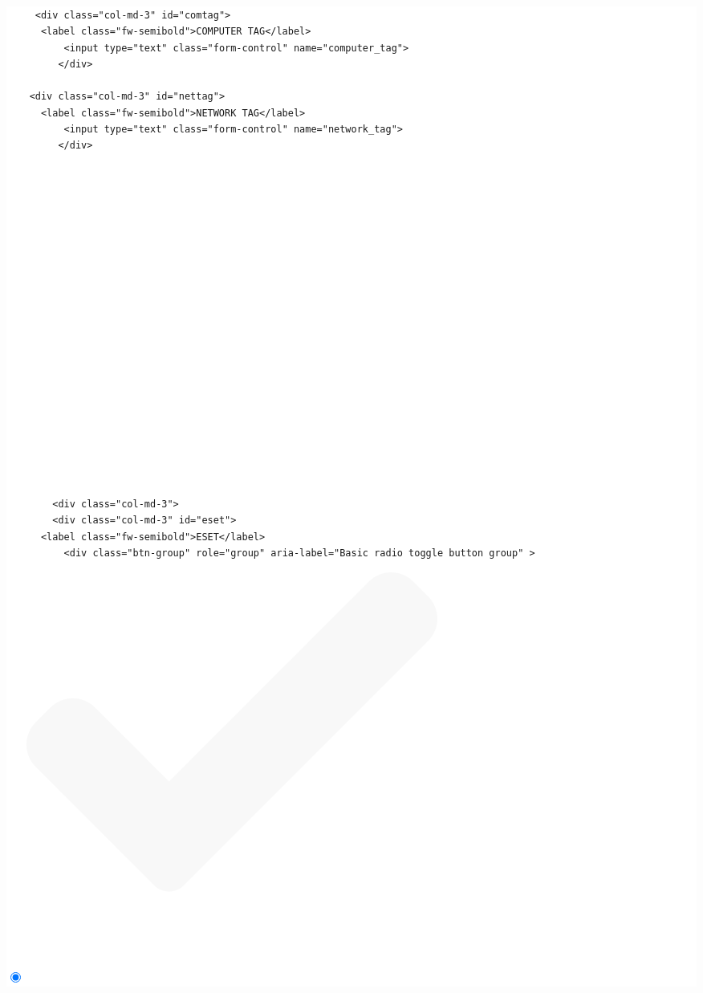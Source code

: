          <div class="col-md-3" id="comtag">
          <label class="fw-semibold">COMPUTER TAG</label>
              <input type="text" class="form-control" name="computer_tag">
             </div>

        <div class="col-md-3" id="nettag">
          <label class="fw-semibold">NETWORK TAG</label>
              <input type="text" class="form-control" name="network_tag">
             </div>





















            <div class="col-md-3">
            <div class="col-md-3" id="eset">
          <label class="fw-semibold">ESET</label>
              <div class="btn-group" role="group" aria-label="Basic radio toggle button group" >

  <input value="Active" type="radio" class="btn-check" name="btn_eset" id="btn_eset_true" autocomplete="off" checked>
  <label class="btn btn btn-outline-success" for="btn_eset_true" id="btn_eset"><img src="static/icons/check.png" class="img-fluid" id="check_button"></label>
